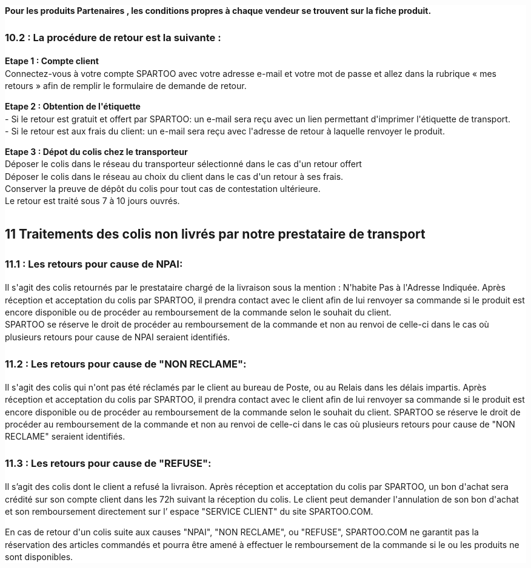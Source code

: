**Pour les produits Partenaires , les conditions propres à chaque vendeur se trouvent sur la fiche produit.**

  

### 10.2 : La procédure de retour est la suivante :

**Etape 1 : Compte client**  
Connectez-vous à votre compte SPARTOO avec votre adresse e-mail et votre mot de passe et allez dans la rubrique « mes retours » afin de remplir le formulaire de demande de retour.

**Etape 2 : Obtention de l'étiquette**  
\- Si le retour est gratuit et offert par SPARTOO: un e-mail sera reçu avec un lien permettant d'imprimer l'étiquette de transport.  
\- Si le retour est aux frais du client: un e-mail sera reçu avec l'adresse de retour à laquelle renvoyer le produit.  

**Etape 3 : Dépot du colis chez le transporteur**  
Déposer le colis dans le réseau du transporteur sélectionné dans le cas d'un retour offert  
Déposer le colis dans le réseau au choix du client dans le cas d'un retour à ses frais.  
Conserver la preuve de dépôt du colis pour tout cas de contestation ultérieure.  
Le retour est traité sous 7 à 10 jours ouvrés.  

11 Traitements des colis non livrés par notre prestataire de transport
----------------------------------------------------------------------

### 11.1 : Les retours pour cause de NPAI:

Il s'agit des colis retournés par le prestataire chargé de la livraison sous la mention : N'habite Pas à l'Adresse Indiquée. Après réception et acceptation du colis par SPARTOO, il prendra contact avec le client afin de lui renvoyer sa commande si le produit est encore disponible ou de procéder au remboursement de la commande selon le souhait du client.  
SPARTOO se réserve le droit de procéder au remboursement de la commande et non au renvoi de celle-ci dans le cas où plusieurs retours pour cause de NPAI seraient identifiés.

### 11.2 : Les retours pour cause de "NON RECLAME":

Il s'agit des colis qui n'ont pas été réclamés par le client au bureau de Poste, ou au Relais dans les délais impartis. Après réception et acceptation du colis par SPARTOO, il prendra contact avec le client afin de lui renvoyer sa commande si le produit est encore disponible ou de procéder au remboursement de la commande selon le souhait du client. SPARTOO se réserve le droit de procéder au remboursement de la commande et non au renvoi de celle-ci dans le cas où plusieurs retours pour cause de "NON RECLAME" seraient identifiés.

### 11.3 : Les retours pour cause de "REFUSE":

Il s’agit des colis dont le client a refusé la livraison. Après réception et acceptation du colis par SPARTOO, un bon d'achat sera crédité sur son compte client dans les 72h suivant la réception du colis. Le client peut demander l'annulation de son bon d'achat et son remboursement directement sur l’ espace "SERVICE CLIENT" du site SPARTOO.COM.  
  
En cas de retour d'un colis suite aux causes "NPAI", "NON RECLAME", ou "REFUSE", SPARTOO.COM ne garantit pas la réservation des articles commandés et pourra être amené à effectuer le remboursement de la commande si le ou les produits ne sont disponibles.  
  